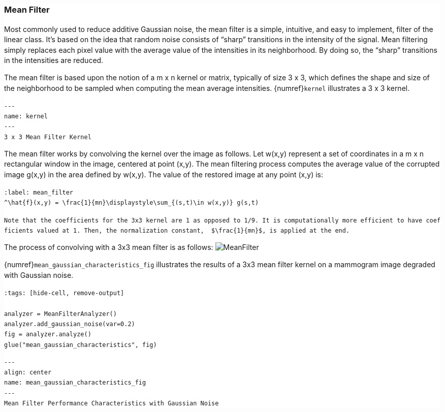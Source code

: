 ### Mean Filter

Most commonly used to reduce additive Gaussian noise, the mean filter is a simple, intuitive, and easy to implement, filter of the linear class. It’s based on the idea that random noise consists of “sharp” transitions in the intensity of the signal. Mean filtering simply replaces each pixel value with the average value of the intensities in its neighborhood. By doing so, the “sharp” transitions in the intensities are reduced.

The mean filter is based upon the notion of a m x n kernel or matrix, typically of size 3 x 3, which defines the shape and size of the neighborhood to be sampled when computing the mean average intensities.  {numref}`kernel` illustrates a 3 x 3 kernel.

```{figure} ../../figures/kernel.png
---
name: kernel
---
3 x 3 Mean Filter Kernel
```

The mean filter works by convolving the kernel over the image as follows. Let w(x,y) represent a set of coordinates in a  m x n rectangular window in the image, centered at point (x,y). The mean filtering process computes the average value of the corrupted image g(x,y) in the area defined by w(x,y). The value of the restored image at any point (x,y) is:

```{math}
:label: mean_filter
^\hat{f}(x,y) = \frac{1}{mn}\displaystyle\sum_{(s,t)\in w(x,y)} g(s,t)
```

```{admonition} Kernel Coefficients
Note that the coefficients for the 3x3 kernel are 1 as opposed to 1/9. It is computationally more efficient to have coefficients valued at 1. Then, the normalization constant,  $\frac{1}{mn}$, is applied at the end.
```

The process of convolving with a 3x3 mean filter is as follows:
![MeanFilter](../../figures/gif/02_mean_filter.gif)

{numref}`mean_gaussian_characteristics_fig` illustrates the results of a 3x3 mean filter kernel on a mammogram image degraded with Gaussian noise.

```{code-cell}
:tags: [hide-cell, remove-output]

analyzer = MeanFilterAnalyzer()
analyzer.add_gaussian_noise(var=0.2)
fig = analyzer.analyze()
glue("mean_gaussian_characteristics", fig)
```

```{glue:figure} mean_gaussian_characteristics
---
align: center
name: mean_gaussian_characteristics_fig
---
Mean Filter Performance Characteristics with Gaussian Noise
```
